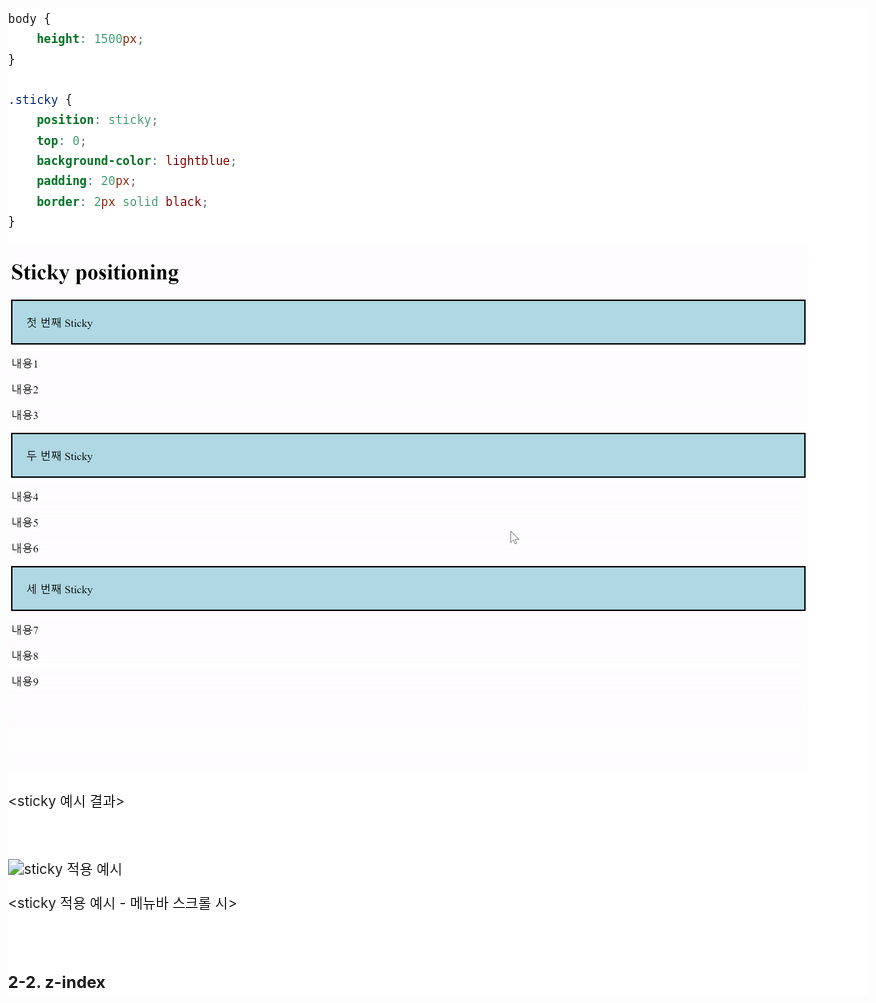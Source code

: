 ```css
body {
    height: 1500px;
}

.sticky {
    position: sticky;
    top: 0;
    background-color: lightblue;
    padding: 20px;
    border: 2px solid black;
}
```

![sticky 예시 결과](../img/CSS_sticky.gif)

<sticky 예시 결과>

<br>

![sticky 적용 예시](../img/CSS_sticky_example.gif)

<sticky 적용 예시 - 메뉴바 스크롤 시>

<br>

### 2-2. z-index
